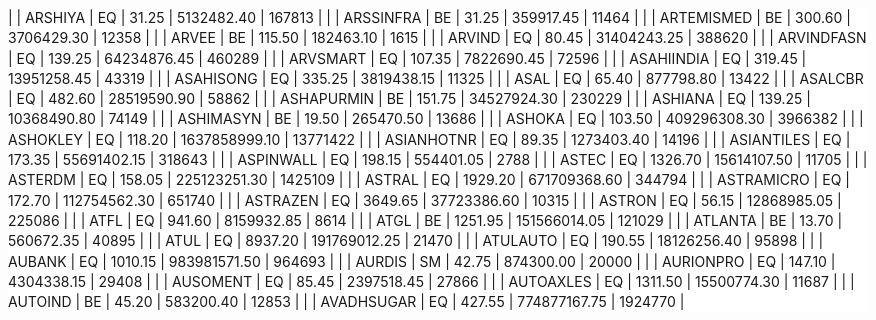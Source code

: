 |  | ARSHIYA | EQ | 31.25 | 5132482.40 | 167813 |
|  | ARSSINFRA | BE | 31.25 | 359917.45 | 11464 |
|  | ARTEMISMED | BE | 300.60 | 3706429.30 | 12358 |
|  | ARVEE | BE | 115.50 | 182463.10 | 1615 |
|  | ARVIND | EQ | 80.45 | 31404243.25 | 388620 |
|  | ARVINDFASN | EQ | 139.25 | 64234876.45 | 460289 |
|  | ARVSMART | EQ | 107.35 | 7822690.45 | 72596 |
|  | ASAHIINDIA | EQ | 319.45 | 13951258.45 | 43319 |
|  | ASAHISONG | EQ | 335.25 | 3819438.15 | 11325 |
|  | ASAL | EQ | 65.40 | 877798.80 | 13422 |
|  | ASALCBR | EQ | 482.60 | 28519590.90 | 58862 |
|  | ASHAPURMIN | BE | 151.75 | 34527924.30 | 230229 |
|  | ASHIANA | EQ | 139.25 | 10368490.80 | 74149 |
|  | ASHIMASYN | BE | 19.50 | 265470.50 | 13686 |
|  | ASHOKA | EQ | 103.50 | 409296308.30 | 3966382 |
|  | ASHOKLEY | EQ | 118.20 | 1637858999.10 | 13771422 |
|  | ASIANHOTNR | EQ | 89.35 | 1273403.40 | 14196 |
|  | ASIANTILES | EQ | 173.35 | 55691402.15 | 318643 |
|  | ASPINWALL | EQ | 198.15 | 554401.05 | 2788 |
|  | ASTEC | EQ | 1326.70 | 15614107.50 | 11705 |
|  | ASTERDM | EQ | 158.05 | 225123251.30 | 1425109 |
|  | ASTRAL | EQ | 1929.20 | 671709368.60 | 344794 |
|  | ASTRAMICRO | EQ | 172.70 | 112754562.30 | 651740 |
|  | ASTRAZEN | EQ | 3649.65 | 37723386.60 | 10315 |
|  | ASTRON | EQ | 56.15 | 12868985.05 | 225086 |
|  | ATFL | EQ | 941.60 | 8159932.85 | 8614 |
|  | ATGL | BE | 1251.95 | 151566014.05 | 121029 |
|  | ATLANTA | BE | 13.70 | 560672.35 | 40895 |
|  | ATUL | EQ | 8937.20 | 191769012.25 | 21470 |
|  | ATULAUTO | EQ | 190.55 | 18126256.40 | 95898 |
|  | AUBANK | EQ | 1010.15 | 983981571.50 | 964693 |
|  | AURDIS | SM | 42.75 | 874300.00 | 20000 |
|  | AURIONPRO | EQ | 147.10 | 4304338.15 | 29408 |
|  | AUSOMENT | EQ | 85.45 | 2397518.45 | 27866 |
|  | AUTOAXLES | EQ | 1311.50 | 15500774.30 | 11687 |
|  | AUTOIND | BE | 45.20 | 583200.40 | 12853 |
|  | AVADHSUGAR | EQ | 427.55 | 774877167.75 | 1924770 |